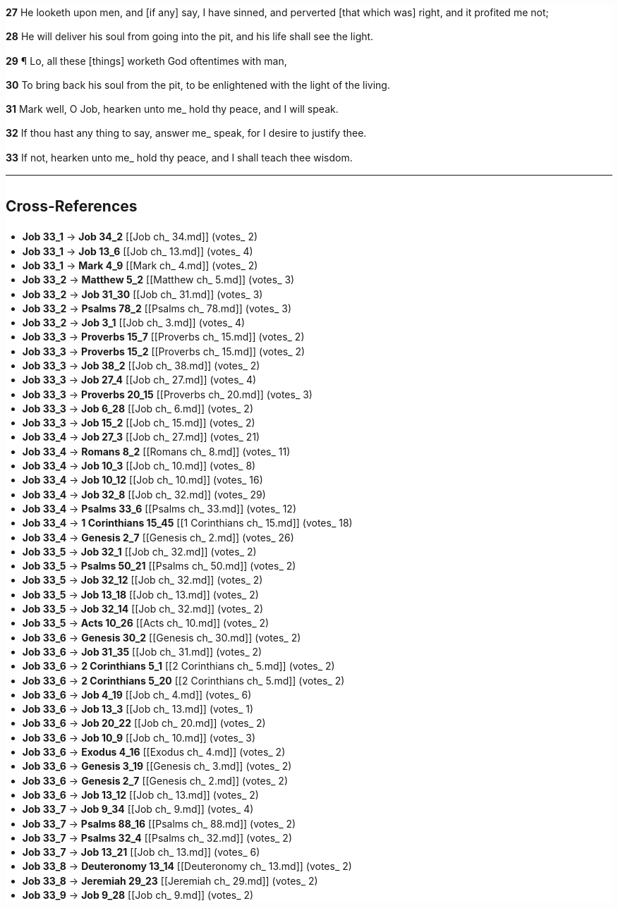 **27** He looketh upon men, and [if any] say, I have sinned, and perverted [that which was] right, and it profited me not;

**28** He will deliver his soul from going into the pit, and his life shall see the light.

**29** ¶ Lo, all these [things] worketh God oftentimes with man,

**30** To bring back his soul from the pit, to be enlightened with the light of the living.

**31** Mark well, O Job, hearken unto me_ hold thy peace, and I will speak.

**32** If thou hast any thing to say, answer me_ speak, for I desire to justify thee.

**33** If not, hearken unto me_ hold thy peace, and I shall teach thee wisdom.

---

## Cross-References

- **Job 33_1** → **Job 34_2** [[Job ch_ 34.md]] (votes_ 2)
- **Job 33_1** → **Job 13_6** [[Job ch_ 13.md]] (votes_ 4)
- **Job 33_1** → **Mark 4_9** [[Mark ch_ 4.md]] (votes_ 2)
- **Job 33_2** → **Matthew 5_2** [[Matthew ch_ 5.md]] (votes_ 3)
- **Job 33_2** → **Job 31_30** [[Job ch_ 31.md]] (votes_ 3)
- **Job 33_2** → **Psalms 78_2** [[Psalms ch_ 78.md]] (votes_ 3)
- **Job 33_2** → **Job 3_1** [[Job ch_ 3.md]] (votes_ 4)
- **Job 33_3** → **Proverbs 15_7** [[Proverbs ch_ 15.md]] (votes_ 2)
- **Job 33_3** → **Proverbs 15_2** [[Proverbs ch_ 15.md]] (votes_ 2)
- **Job 33_3** → **Job 38_2** [[Job ch_ 38.md]] (votes_ 2)
- **Job 33_3** → **Job 27_4** [[Job ch_ 27.md]] (votes_ 4)
- **Job 33_3** → **Proverbs 20_15** [[Proverbs ch_ 20.md]] (votes_ 3)
- **Job 33_3** → **Job 6_28** [[Job ch_ 6.md]] (votes_ 2)
- **Job 33_3** → **Job 15_2** [[Job ch_ 15.md]] (votes_ 2)
- **Job 33_4** → **Job 27_3** [[Job ch_ 27.md]] (votes_ 21)
- **Job 33_4** → **Romans 8_2** [[Romans ch_ 8.md]] (votes_ 11)
- **Job 33_4** → **Job 10_3** [[Job ch_ 10.md]] (votes_ 8)
- **Job 33_4** → **Job 10_12** [[Job ch_ 10.md]] (votes_ 16)
- **Job 33_4** → **Job 32_8** [[Job ch_ 32.md]] (votes_ 29)
- **Job 33_4** → **Psalms 33_6** [[Psalms ch_ 33.md]] (votes_ 12)
- **Job 33_4** → **1 Corinthians 15_45** [[1 Corinthians ch_ 15.md]] (votes_ 18)
- **Job 33_4** → **Genesis 2_7** [[Genesis ch_ 2.md]] (votes_ 26)
- **Job 33_5** → **Job 32_1** [[Job ch_ 32.md]] (votes_ 2)
- **Job 33_5** → **Psalms 50_21** [[Psalms ch_ 50.md]] (votes_ 2)
- **Job 33_5** → **Job 32_12** [[Job ch_ 32.md]] (votes_ 2)
- **Job 33_5** → **Job 13_18** [[Job ch_ 13.md]] (votes_ 2)
- **Job 33_5** → **Job 32_14** [[Job ch_ 32.md]] (votes_ 2)
- **Job 33_5** → **Acts 10_26** [[Acts ch_ 10.md]] (votes_ 2)
- **Job 33_6** → **Genesis 30_2** [[Genesis ch_ 30.md]] (votes_ 2)
- **Job 33_6** → **Job 31_35** [[Job ch_ 31.md]] (votes_ 2)
- **Job 33_6** → **2 Corinthians 5_1** [[2 Corinthians ch_ 5.md]] (votes_ 2)
- **Job 33_6** → **2 Corinthians 5_20** [[2 Corinthians ch_ 5.md]] (votes_ 2)
- **Job 33_6** → **Job 4_19** [[Job ch_ 4.md]] (votes_ 6)
- **Job 33_6** → **Job 13_3** [[Job ch_ 13.md]] (votes_ 1)
- **Job 33_6** → **Job 20_22** [[Job ch_ 20.md]] (votes_ 2)
- **Job 33_6** → **Job 10_9** [[Job ch_ 10.md]] (votes_ 3)
- **Job 33_6** → **Exodus 4_16** [[Exodus ch_ 4.md]] (votes_ 2)
- **Job 33_6** → **Genesis 3_19** [[Genesis ch_ 3.md]] (votes_ 2)
- **Job 33_6** → **Genesis 2_7** [[Genesis ch_ 2.md]] (votes_ 2)
- **Job 33_6** → **Job 13_12** [[Job ch_ 13.md]] (votes_ 2)
- **Job 33_7** → **Job 9_34** [[Job ch_ 9.md]] (votes_ 4)
- **Job 33_7** → **Psalms 88_16** [[Psalms ch_ 88.md]] (votes_ 2)
- **Job 33_7** → **Psalms 32_4** [[Psalms ch_ 32.md]] (votes_ 2)
- **Job 33_7** → **Job 13_21** [[Job ch_ 13.md]] (votes_ 6)
- **Job 33_8** → **Deuteronomy 13_14** [[Deuteronomy ch_ 13.md]] (votes_ 2)
- **Job 33_8** → **Jeremiah 29_23** [[Jeremiah ch_ 29.md]] (votes_ 2)
- **Job 33_9** → **Job 9_28** [[Job ch_ 9.md]] (votes_ 2)